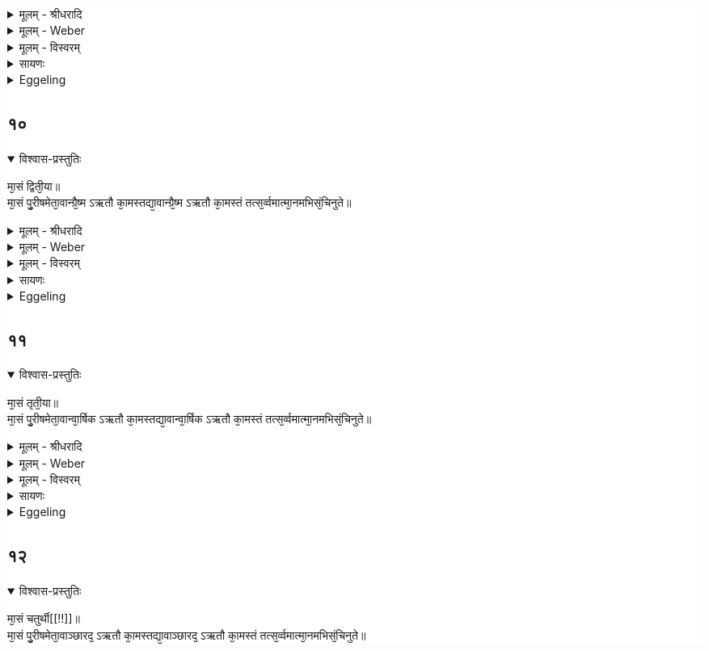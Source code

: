 <details><summary>मूलम् - श्रीधरादि</summary></details>

<details><summary>मूलम् - Weber</summary></details>

<details><summary>मूलम् - विस्वरम्</summary></details>

<details><summary>सायणः</summary></details>

<details><summary>Eggeling</summary></details>


## १०


<details open><summary>विश्वास-प्रस्तुतिः</summary>

मा᳘सं द्विती᳘या॥  
मा᳘सं पु᳘रीषमेता᳘वान्ग्रै᳘ष्म ऽऋतौ का᳘मस्तद्या᳘वान्ग्रै᳘ष्म ऽऋतौ का᳘मस्तं तत्स᳘र्व्वमात्मा᳘नमभिसं᳘चिनुते॥
</details>

<details><summary>मूलम् - श्रीधरादि</summary></details>

<details><summary>मूलम् - Weber</summary></details>

<details><summary>मूलम् - विस्वरम्</summary></details>

<details><summary>सायणः</summary></details>

<details><summary>Eggeling</summary></details>


## ११


<details open><summary>विश्वास-प्रस्तुतिः</summary>

मा᳘सं तृती᳘या॥  
मा᳘सं पु᳘रीषमेता᳘वान्वा᳘र्षिक ऽऋतौ का᳘मस्तद्या᳘वान्वा᳘र्षिक ऽऋतौ का᳘मस्तं तत्स᳘र्व्वमात्मा᳘नमभिसं᳘चिनुते॥
</details>

<details><summary>मूलम् - श्रीधरादि</summary></details>

<details><summary>मूलम् - Weber</summary></details>

<details><summary>मूलम् - विस्वरम्</summary></details>

<details><summary>सायणः</summary></details>

<details><summary>Eggeling</summary></details>


## १२


<details open><summary>विश्वास-प्रस्तुतिः</summary>

मा᳘सं चतुर्थी[[!!]]॥  
मा᳘सं पु᳘रीषमेता᳘वाञ्छारद᳘ ऽऋतौ का᳘मस्तद्या᳘वाञ्छारद᳘ ऽऋतौ का᳘मस्तं तत्स᳘र्व्वमात्मा᳘नमभिसं᳘चिनुते॥
</details>

